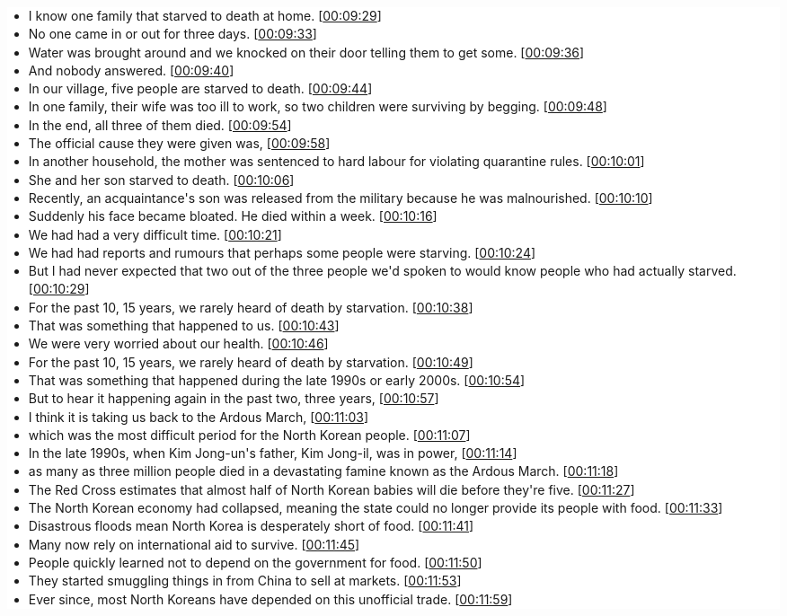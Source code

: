 *  I know one family that starved to death at home. [[00:09:29](https://www.youtube.com/watch?v=SiviOdWDl9o&t=569.5s)]
*  No one came in or out for three days. [[00:09:33](https://www.youtube.com/watch?v=SiviOdWDl9o&t=573.5s)]
*  Water was brought around and we knocked on their door telling them to get some. [[00:09:36](https://www.youtube.com/watch?v=SiviOdWDl9o&t=576.5s)]
*  And nobody answered. [[00:09:40](https://www.youtube.com/watch?v=SiviOdWDl9o&t=580.5s)]
*  In our village, five people are starved to death. [[00:09:44](https://www.youtube.com/watch?v=SiviOdWDl9o&t=584.5s)]
*  In one family, their wife was too ill to work, so two children were surviving by begging. [[00:09:48](https://www.youtube.com/watch?v=SiviOdWDl9o&t=588.5s)]
*  In the end, all three of them died. [[00:09:54](https://www.youtube.com/watch?v=SiviOdWDl9o&t=594.5s)]
*  The official cause they were given was, [[00:09:58](https://www.youtube.com/watch?v=SiviOdWDl9o&t=598.5s)]
*  In another household, the mother was sentenced to hard labour for violating quarantine rules. [[00:10:01](https://www.youtube.com/watch?v=SiviOdWDl9o&t=601.5s)]
*  She and her son starved to death. [[00:10:06](https://www.youtube.com/watch?v=SiviOdWDl9o&t=606.5s)]
*  Recently, an acquaintance's son was released from the military because he was malnourished. [[00:10:10](https://www.youtube.com/watch?v=SiviOdWDl9o&t=610.5s)]
*  Suddenly his face became bloated. He died within a week. [[00:10:16](https://www.youtube.com/watch?v=SiviOdWDl9o&t=616.5s)]
*  We had had a very difficult time. [[00:10:21](https://www.youtube.com/watch?v=SiviOdWDl9o&t=621.5s)]
*  We had had reports and rumours that perhaps some people were starving. [[00:10:24](https://www.youtube.com/watch?v=SiviOdWDl9o&t=624.5s)]
*  But I had never expected that two out of the three people we'd spoken to would know people who had actually starved. [[00:10:29](https://www.youtube.com/watch?v=SiviOdWDl9o&t=629.5s)]
*  For the past 10, 15 years, we rarely heard of death by starvation. [[00:10:38](https://www.youtube.com/watch?v=SiviOdWDl9o&t=638.5s)]
*  That was something that happened to us. [[00:10:43](https://www.youtube.com/watch?v=SiviOdWDl9o&t=643.5s)]
*  We were very worried about our health. [[00:10:46](https://www.youtube.com/watch?v=SiviOdWDl9o&t=646.5s)]
*  For the past 10, 15 years, we rarely heard of death by starvation. [[00:10:49](https://www.youtube.com/watch?v=SiviOdWDl9o&t=649.5s)]
*  That was something that happened during the late 1990s or early 2000s. [[00:10:54](https://www.youtube.com/watch?v=SiviOdWDl9o&t=654.5s)]
*  But to hear it happening again in the past two, three years, [[00:10:57](https://www.youtube.com/watch?v=SiviOdWDl9o&t=657.5s)]
*  I think it is taking us back to the Ardous March, [[00:11:03](https://www.youtube.com/watch?v=SiviOdWDl9o&t=663.5s)]
*  which was the most difficult period for the North Korean people. [[00:11:07](https://www.youtube.com/watch?v=SiviOdWDl9o&t=667.5s)]
*  In the late 1990s, when Kim Jong-un's father, Kim Jong-il, was in power, [[00:11:14](https://www.youtube.com/watch?v=SiviOdWDl9o&t=674.5s)]
*  as many as three million people died in a devastating famine known as the Ardous March. [[00:11:18](https://www.youtube.com/watch?v=SiviOdWDl9o&t=678.5s)]
*  The Red Cross estimates that almost half of North Korean babies will die before they're five. [[00:11:27](https://www.youtube.com/watch?v=SiviOdWDl9o&t=687.5s)]
*  The North Korean economy had collapsed, meaning the state could no longer provide its people with food. [[00:11:33](https://www.youtube.com/watch?v=SiviOdWDl9o&t=693.5s)]
*  Disastrous floods mean North Korea is desperately short of food. [[00:11:41](https://www.youtube.com/watch?v=SiviOdWDl9o&t=701.5s)]
*  Many now rely on international aid to survive. [[00:11:45](https://www.youtube.com/watch?v=SiviOdWDl9o&t=705.5s)]
*  People quickly learned not to depend on the government for food. [[00:11:50](https://www.youtube.com/watch?v=SiviOdWDl9o&t=710.5s)]
*  They started smuggling things in from China to sell at markets. [[00:11:53](https://www.youtube.com/watch?v=SiviOdWDl9o&t=713.5s)]
*  Ever since, most North Koreans have depended on this unofficial trade. [[00:11:59](https://www.youtube.com/watch?v=SiviOdWDl9o&t=719.5s)]